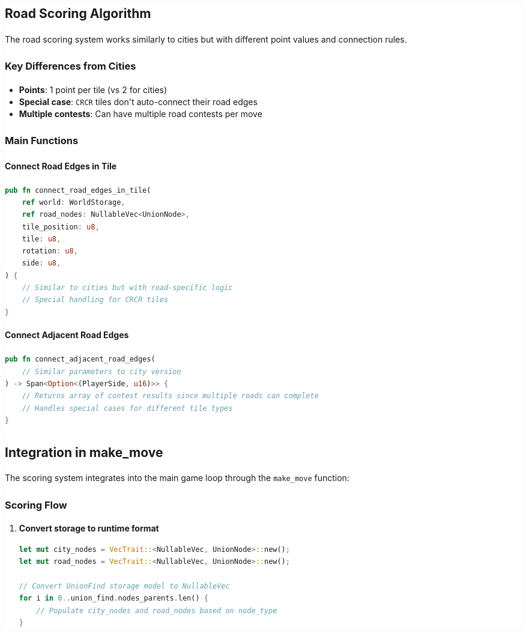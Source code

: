 ## Road Scoring Algorithm

The road scoring system works similarly to cities but with different point values and connection rules.

### Key Differences from Cities

- **Points**: 1 point per tile (vs 2 for cities)
- **Special case**: `CRCR` tiles don't auto-connect their road edges
- **Multiple contests**: Can have multiple road contests per move

### Main Functions

#### Connect Road Edges in Tile

```rust
pub fn connect_road_edges_in_tile(
    ref world: WorldStorage, 
    ref road_nodes: NullableVec<UnionNode>, 
    tile_position: u8, 
    tile: u8, 
    rotation: u8, 
    side: u8,
) {
    // Similar to cities but with road-specific logic
    // Special handling for CRCR tiles
}
```

#### Connect Adjacent Road Edges

```rust
pub fn connect_adjacent_road_edges(
    // Similar parameters to city version
) -> Span<Option<(PlayerSide, u16)>> {
    // Returns array of contest results since multiple roads can complete
    // Handles special cases for different tile types
}
```

## Integration in make_move

The scoring system integrates into the main game loop through the `make_move` function:

### Scoring Flow

1. **Convert storage to runtime format**
   ```rust
   let mut city_nodes = VecTrait::<NullableVec, UnionNode>::new();
   let mut road_nodes = VecTrait::<NullableVec, UnionNode>::new();
   
   // Convert UnionFind storage model to NullableVec
   for i in 0..union_find.nodes_parents.len() {
       // Populate city_nodes and road_nodes based on node_type
   }
   ```
